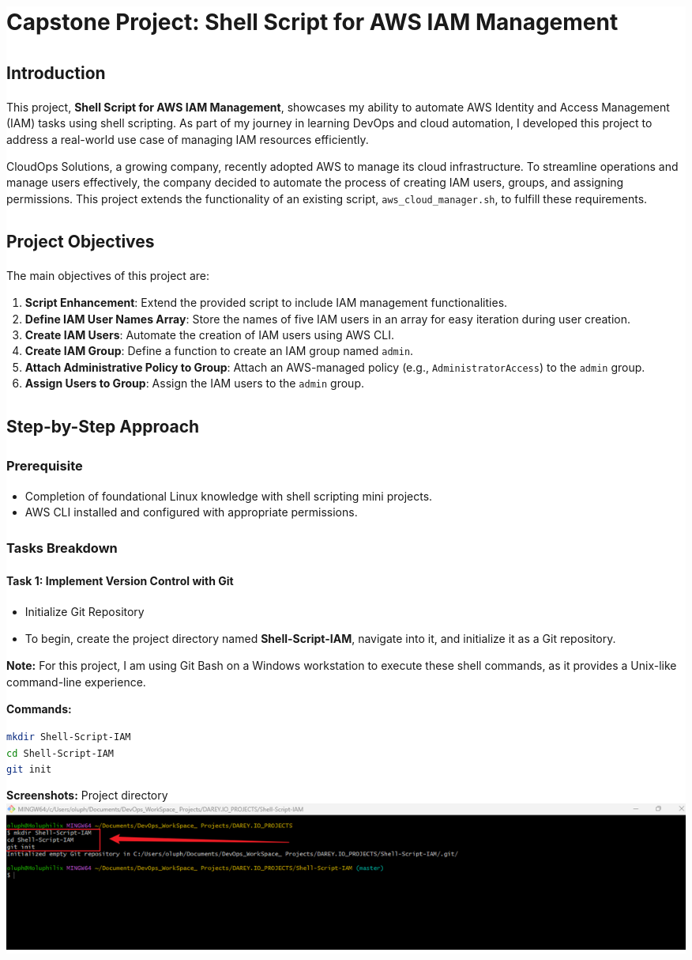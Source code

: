 # Capstone Project: Shell Script for AWS IAM Management

## Introduction

This project, **Shell Script for AWS IAM Management**, showcases my ability to automate AWS Identity and Access Management (IAM) tasks using shell scripting. As part of my journey in learning DevOps and cloud automation, I developed this project to address a real-world use case of managing IAM resources efficiently.

CloudOps Solutions, a growing company, recently adopted AWS to manage its cloud infrastructure. To streamline operations and manage users effectively, the company decided to automate the process of creating IAM users, groups, and assigning permissions. This project extends the functionality of an existing script, `aws_cloud_manager.sh`, to fulfill these requirements.

## Project Objectives

The main objectives of this project are:

1. **Script Enhancement**: Extend the provided script to include IAM management functionalities.
2. **Define IAM User Names Array**: Store the names of five IAM users in an array for easy iteration during user creation.
3. **Create IAM Users**: Automate the creation of IAM users using AWS CLI.
4. **Create IAM Group**: Define a function to create an IAM group named `admin`.
5. **Attach Administrative Policy to Group**: Attach an AWS-managed policy (e.g., `AdministratorAccess`) to the `admin` group.
6. **Assign Users to Group**: Assign the IAM users to the `admin` group.

## Step-by-Step Approach

### Prerequisite

- Completion of foundational Linux knowledge with shell scripting mini projects.
- AWS CLI installed and configured with appropriate permissions.

### Tasks Breakdown

#### Task 1: Implement Version Control with Git
- Initialize Git Repository

- To begin, create the project directory named **Shell-Script-IAM**, navigate into it, and initialize it as a Git repository.

**Note:** For this project, I am using Git Bash on a Windows workstation to execute these shell commands, as it provides a Unix-like command-line experience.

**Commands:**
```bash
mkdir Shell-Script-IAM
cd Shell-Script-IAM
git init
```
  **Screenshots:** Project directory
 ![Make a folder and navigate into it](./Images/1.Mkdir-Shell-Script-IAM.png)
